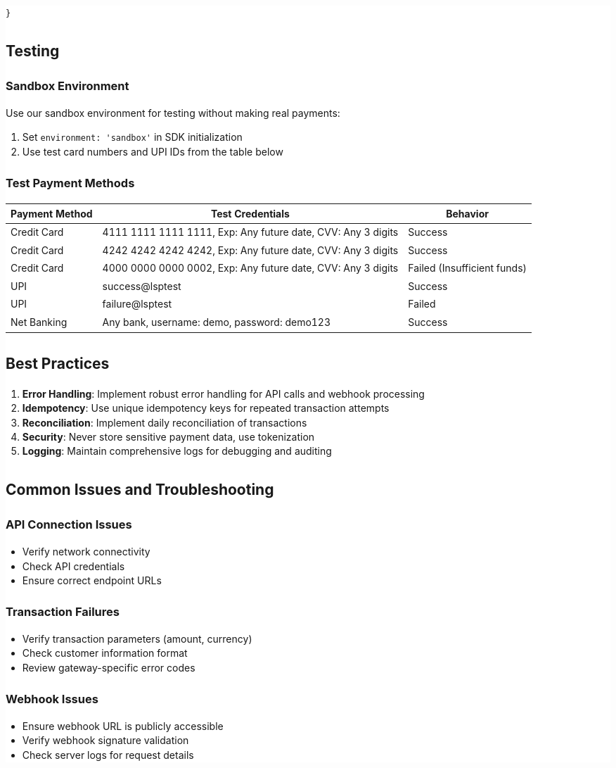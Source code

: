 ```javascript
}
```

## Testing

### Sandbox Environment
Use our sandbox environment for testing without making real payments:

1. Set `environment: 'sandbox'` in SDK initialization
2. Use test card numbers and UPI IDs from the table below

### Test Payment Methods

| Payment Method | Test Credentials | Behavior |
|----------------|------------------|----------|
| Credit Card    | 4111 1111 1111 1111, Exp: Any future date, CVV: Any 3 digits | Success |
| Credit Card    | 4242 4242 4242 4242, Exp: Any future date, CVV: Any 3 digits | Success |
| Credit Card    | 4000 0000 0000 0002, Exp: Any future date, CVV: Any 3 digits | Failed (Insufficient funds) |
| UPI            | success@lsptest | Success |
| UPI            | failure@lsptest | Failed |
| Net Banking    | Any bank, username: demo, password: demo123 | Success |

## Best Practices

1. **Error Handling**: Implement robust error handling for API calls and webhook processing
2. **Idempotency**: Use unique idempotency keys for repeated transaction attempts
3. **Reconciliation**: Implement daily reconciliation of transactions
4. **Security**: Never store sensitive payment data, use tokenization
5. **Logging**: Maintain comprehensive logs for debugging and auditing

## Common Issues and Troubleshooting

### API Connection Issues
- Verify network connectivity
- Check API credentials
- Ensure correct endpoint URLs

### Transaction Failures
- Verify transaction parameters (amount, currency)
- Check customer information format
- Review gateway-specific error codes

### Webhook Issues
- Ensure webhook URL is publicly accessible
- Verify webhook signature validation
- Check server logs for request details
